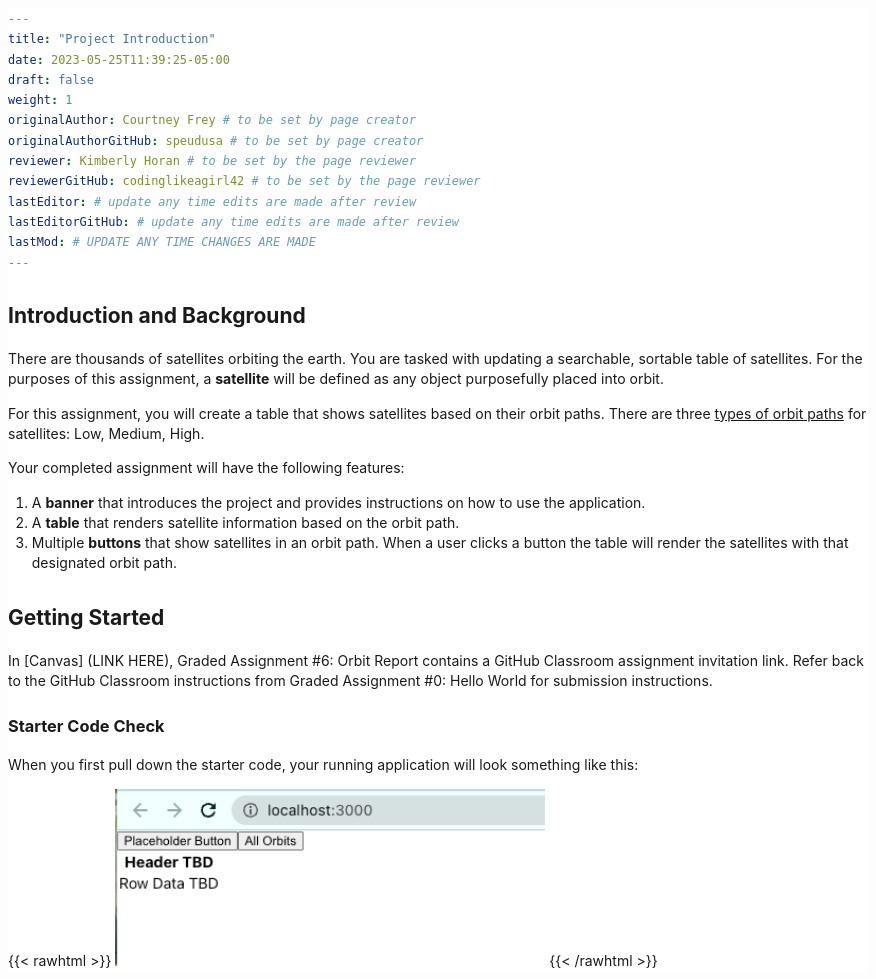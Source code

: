 ```yaml
---
title: "Project Introduction"
date: 2023-05-25T11:39:25-05:00
draft: false
weight: 1
originalAuthor: Courtney Frey # to be set by page creator
originalAuthorGitHub: speudusa # to be set by page creator
reviewer: Kimberly Horan # to be set by the page reviewer
reviewerGitHub: codinglikeagirl42 # to be set by the page reviewer
lastEditor: # update any time edits are made after review
lastEditorGitHub: # update any time edits are made after review
lastMod: # UPDATE ANY TIME CHANGES ARE MADE
---
```


## Introduction and Background
There are thousands of satellites orbiting the earth. You are tasked with updating a searchable, sortable table of satellites. For the purposes of this assignment, a **satellite** will be defined as any object purposefully placed into orbit.

For this assignment, you will create a table that shows satellites based on their orbit paths.  There are three [types of orbit paths](https://earthobservatory.nasa.gov/features/OrbitsCatalog) for satellites: Low, Medium, High.  

Your completed assignment will have the following features:
1. A **banner** that introduces the project and provides instructions on how to use the application.
1. A **table** that renders satellite information based on the orbit path.  
1. Multiple **buttons** that show satellites in an orbit path. When a user clicks a button the table will render the satellites with that designated orbit path.

## Getting Started

In [Canvas] (LINK HERE), Graded Assignment #6: Orbit Report contains a GitHub Classroom assignment invitation link. Refer back to the GitHub Classroom instructions from Graded Assignment #0: Hello World for submission instructions.


### Starter Code Check

When you first pull down the starter code, your running application will look something like this:

{{< rawhtml >}}
   <img src="images/starter-code-intro.png" alt="Starter Code Initial Run" width=50% />
{{< /rawhtml >}}
